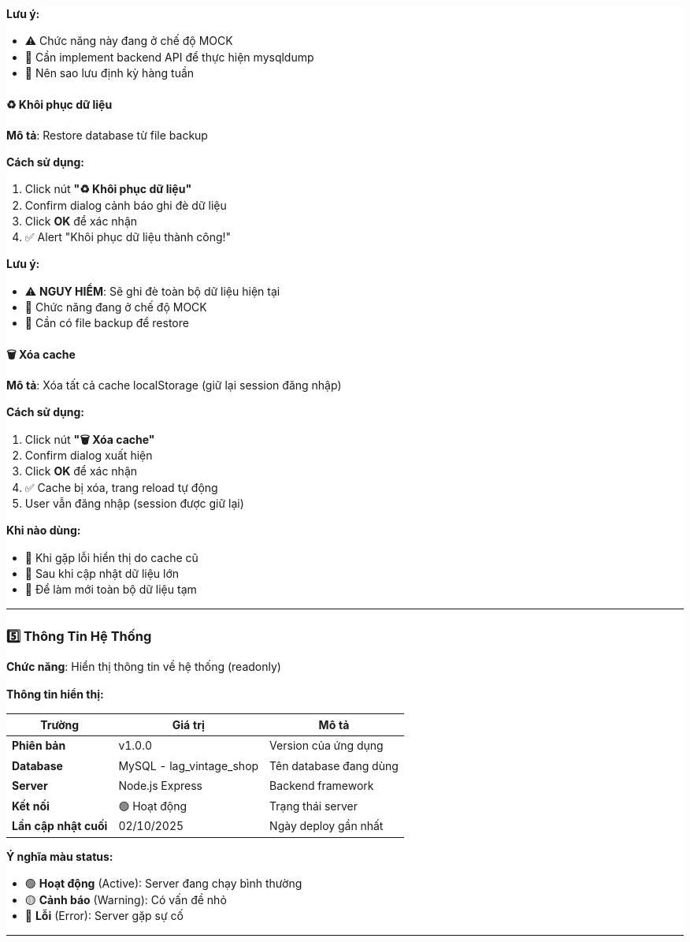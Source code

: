 **Lưu ý:**
- ⚠️ Chức năng này đang ở chế độ MOCK
- 🚀 Cần implement backend API để thực hiện mysqldump
- 💾 Nên sao lưu định kỳ hàng tuần

#### ♻️ Khôi phục dữ liệu
**Mô tả**: Restore database từ file backup

**Cách sử dụng:**
1. Click nút **"♻️ Khôi phục dữ liệu"**
2. Confirm dialog cảnh báo ghi đè dữ liệu
3. Click **OK** để xác nhận
4. ✅ Alert "Khôi phục dữ liệu thành công!"

**Lưu ý:**
- ⚠️ **NGUY HIỂM**: Sẽ ghi đè toàn bộ dữ liệu hiện tại
- 🚀 Chức năng đang ở chế độ MOCK
- 📂 Cần có file backup để restore

#### 🗑️ Xóa cache
**Mô tả**: Xóa tất cả cache localStorage (giữ lại session đăng nhập)

**Cách sử dụng:**
1. Click nút **"🗑️ Xóa cache"**
2. Confirm dialog xuất hiện
3. Click **OK** để xác nhận
4. ✅ Cache bị xóa, trang reload tự động
5. User vẫn đăng nhập (session được giữ lại)

**Khi nào dùng:**
- 🐛 Khi gặp lỗi hiển thị do cache cũ
- 🔄 Sau khi cập nhật dữ liệu lớn
- 🧹 Để làm mới toàn bộ dữ liệu tạm

---

### 5️⃣ Thông Tin Hệ Thống

**Chức năng**: Hiển thị thông tin về hệ thống (readonly)

**Thông tin hiển thị:**

| Trường | Giá trị | Mô tả |
|--------|---------|-------|
| **Phiên bản** | v1.0.0 | Version của ứng dụng |
| **Database** | MySQL - lag_vintage_shop | Tên database đang dùng |
| **Server** | Node.js Express | Backend framework |
| **Kết nối** | 🟢 Hoạt động | Trạng thái server |
| **Lần cập nhật cuối** | 02/10/2025 | Ngày deploy gần nhất |

**Ý nghĩa màu status:**
- 🟢 **Hoạt động** (Active): Server đang chạy bình thường
- 🟡 **Cảnh báo** (Warning): Có vấn đề nhỏ
- 🔴 **Lỗi** (Error): Server gặp sự cố

---